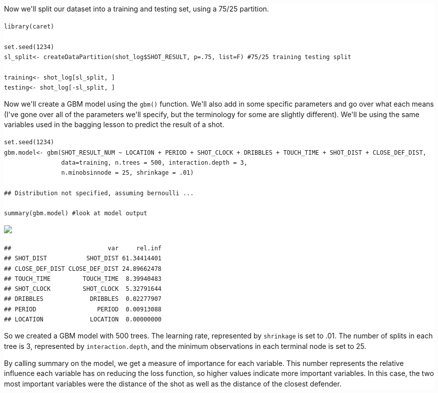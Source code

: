 Now we'll split our dataset into a training and testing set, using a
75/25 partition.

    library(caret)

    set.seed(1234)
    sl_split<- createDataPartition(shot_log$SHOT_RESULT, p=.75, list=F) #75/25 training testing split

    training<- shot_log[sl_split, ]
    testing<- shot_log[-sl_split, ]

Now we'll create a GBM model using the `gbm()` function. We'll also add
in some specific parameters and go over what each means (I've gone over
all of the parameters we'll specify, but the terminology for some are
slightly different). We'll be using the same variables used in the
bagging lesson to predict the result of a shot.

    set.seed(1234)
    gbm.model<- gbm(SHOT_RESULT_NUM ~ LOCATION + PERIOD + SHOT_CLOCK + DRIBBLES + TOUCH_TIME + SHOT_DIST + CLOSE_DEF_DIST, 
                    data=training, n.trees = 500, interaction.depth = 3,
                    n.minobsinnode = 25, shrinkage = .01)

    ## Distribution not specified, assuming bernoulli ...

    summary(gbm.model) #look at model output

![](2018-2-26-decisiontrees3_files/figure-markdown_strict/unnamed-chunk-5-1.png)

    ##                           var     rel.inf
    ## SHOT_DIST           SHOT_DIST 61.34414401
    ## CLOSE_DEF_DIST CLOSE_DEF_DIST 24.89662478
    ## TOUCH_TIME         TOUCH_TIME  8.39940483
    ## SHOT_CLOCK         SHOT_CLOCK  5.32791644
    ## DRIBBLES             DRIBBLES  0.02277907
    ## PERIOD                 PERIOD  0.00913088
    ## LOCATION             LOCATION  0.00000000

So we created a GBM model with 500 trees. The learning rate, represented
by `shrinkage` is set to .01. The number of splits in each tree is 3,
represented by `interaction.depth`, and the minimum observations in each
terminal node is set to 25.

By calling summary on the model, we get a measure of importance for each
variable. This number represents the relative influence each variable
has on reducing the loss function, so higher values indicate more
important variables. In this case, the two most important variables were
the distance of the shot as well as the distance of the closest
defender.
